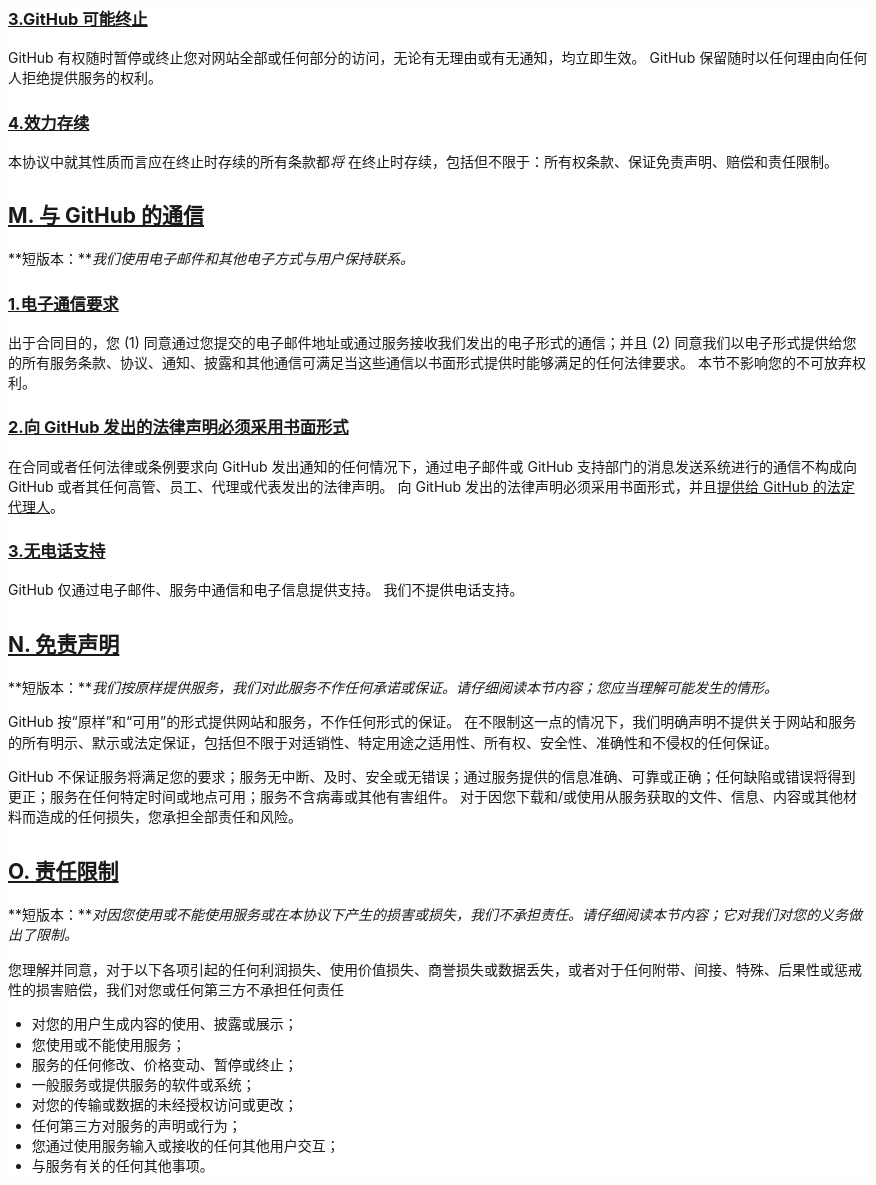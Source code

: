 ### [3.GitHub 可能终止](#3-github-may-terminate) ###

GitHub 有权随时暂停或终止您对网站全部或任何部分的访问，无论有无理由或有无通知，均立即生效。 GitHub 保留随时以任何理由向任何人拒绝提供服务的权利。

### [4.效力存续](#4-survival) ###

本协议中就其性质而言应在终止时存续的所有条款都*将* 在终止时存续，包括但不限于：所有权条款、保证免责声明、赔偿和责任限制。

[M. 与 GitHub 的通信](#m-communications-with-github)
----------

**短版本：***我们使用电子邮件和其他电子方式与用户保持联系。*

### [1.电子通信要求](#1-electronic-communication-required) ###

出于合同目的，您 (1) 同意通过您提交的电子邮件地址或通过服务接收我们发出的电子形式的通信；并且 (2) 同意我们以电子形式提供给您的所有服务条款、协议、通知、披露和其他通信可满足当这些通信以书面形式提供时能够满足的任何法律要求。 本节不影响您的不可放弃权利。

### [2.向 GitHub 发出的法律声明必须采用书面形式](#2-legal-notice-to-github-must-be-in-writing) ###

在合同或者任何法律或条例要求向 GitHub 发出通知的任何情况下，通过电子邮件或 GitHub 支持部门的消息发送系统进行的通信不构成向 GitHub 或者其任何高管、员工、代理或代表发出的法律声明。 向 GitHub 发出的法律声明必须采用书面形式，并且[提供给 GitHub 的法定代理人](/zh/site-policy/other-site-policies/guidelines-for-legal-requests-of-user-data#submitting-requests)。

### [3.无电话支持](#3-no-phone-support) ###

GitHub 仅通过电子邮件、服务中通信和电子信息提供支持。 我们不提供电话支持。

[N. 免责声明](#n-disclaimer-of-warranties)
----------

**短版本：***我们按原样提供服务，我们对此服务不作任何承诺或保证。请仔细阅读本节内容；您应当理解可能发生的情形。*

GitHub 按“原样”和“可用”的形式提供网站和服务，不作任何形式的保证。 在不限制这一点的情况下，我们明确声明不提供关于网站和服务的所有明示、默示或法定保证，包括但不限于对适销性、特定用途之适用性、所有权、安全性、准确性和不侵权的任何保证。

GitHub 不保证服务将满足您的要求；服务无中断、及时、安全或无错误；通过服务提供的信息准确、可靠或正确；任何缺陷或错误将得到更正；服务在任何特定时间或地点可用；服务不含病毒或其他有害组件。 对于因您下载和/或使用从服务获取的文件、信息、内容或其他材料而造成的任何损失，您承担全部责任和风险。

[O. 责任限制](#o-limitation-of-liability)
----------

**短版本：***对因您使用或不能使用服务或在本协议下产生的损害或损失，我们不承担责任。请仔细阅读本节内容；它对我们对您的义务做出了限制。*

您理解并同意，对于以下各项引起的任何利润损失、使用价值损失、商誉损失或数据丢失，或者对于任何附带、间接、特殊、后果性或惩戒性的损害赔偿，我们对您或任何第三方不承担任何责任

* 对您的用户生成内容的使用、披露或展示；
* 您使用或不能使用服务；
* 服务的任何修改、价格变动、暂停或终止；
* 一般服务或提供服务的软件或系统；
* 对您的传输或数据的未经授权访问或更改；
* 任何第三方对服务的声明或行为；
* 您通过使用服务输入或接收的任何其他用户交互；
* 与服务有关的任何其他事项。
